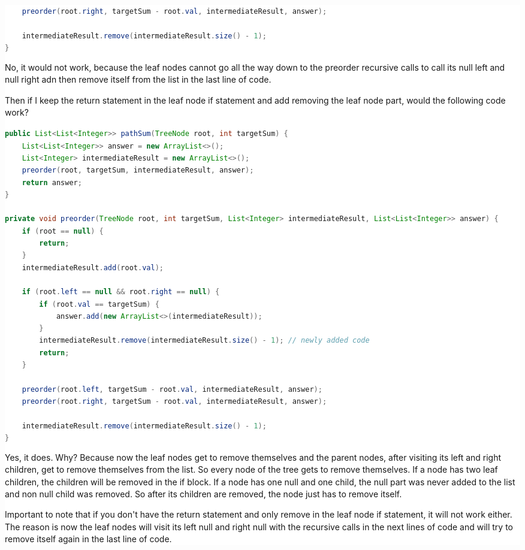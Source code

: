 ```java
    preorder(root.right, targetSum - root.val, intermediateResult, answer);
    
    intermediateResult.remove(intermediateResult.size() - 1);
}
```

No, it would not work, because the leaf nodes cannot go all the way down to the preorder recursive calls to call its null left and null right adn then remove itself from the list in the last line of code. 


Then if I keep the return statement in the leaf node if statement and add removing the leaf node part, would the following code work?

```java
public List<List<Integer>> pathSum(TreeNode root, int targetSum) {
    List<List<Integer>> answer = new ArrayList<>();
    List<Integer> intermediateResult = new ArrayList<>();
    preorder(root, targetSum, intermediateResult, answer);
    return answer;
}

private void preorder(TreeNode root, int targetSum, List<Integer> intermediateResult, List<List<Integer>> answer) {
    if (root == null) {
        return;
    }
    intermediateResult.add(root.val);
    
    if (root.left == null && root.right == null) {
        if (root.val == targetSum) {
            answer.add(new ArrayList<>(intermediateResult));
        }
        intermediateResult.remove(intermediateResult.size() - 1); // newly added code
        return;
    }
        
    preorder(root.left, targetSum - root.val, intermediateResult, answer);
    preorder(root.right, targetSum - root.val, intermediateResult, answer);
    
    intermediateResult.remove(intermediateResult.size() - 1);
}
```

Yes, it does. Why? Because now the leaf nodes get to remove themselves and the parent nodes, after visiting its left and right children, get to remove themselves from the list. So every node of the tree gets to remove themselves. If a node has two leaf children, the children will be removed in the if block. If a node has one null and one child, the null part was never added to the list and non null child was removed. So after its children are removed, the node just has to remove itself. 

Important to note that if you don't have the return statement and only remove in the leaf node if statement, it will not work either. The reason is now the leaf nodes will visit its left null and right null with the recursive calls in the next lines of code and will try to remove itself again in the last line of code.
